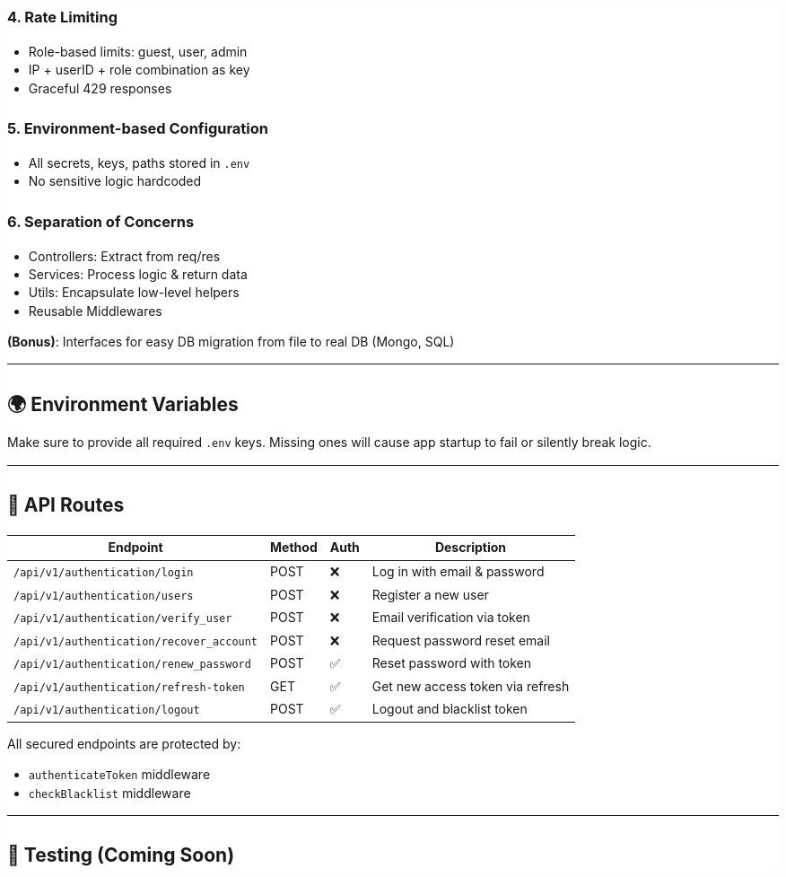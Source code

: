 ### 4. **Rate Limiting**
- Role-based limits: guest, user, admin
- IP + userID + role combination as key
- Graceful 429 responses

### 5. **Environment-based Configuration**
- All secrets, keys, paths stored in `.env`
- No sensitive logic hardcoded

### 6. **Separation of Concerns**
- Controllers: Extract from req/res
- Services: Process logic & return data
- Utils: Encapsulate low-level helpers
- Reusable Middlewares

**(Bonus)**: Interfaces for easy DB migration from file to real DB (Mongo, SQL)

---

## 🌍 Environment Variables

Make sure to provide all required `.env` keys. Missing ones will cause app startup to fail or silently break logic.

---

## 🔌 API Routes

| Endpoint | Method | Auth | Description |
|---------|--------|------|-------------|
| `/api/v1/authentication/login` | POST | ❌ | Log in with email & password |
| `/api/v1/authentication/users` | POST | ❌ | Register a new user |
| `/api/v1/authentication/verify_user` | POST | ❌ | Email verification via token |
| `/api/v1/authentication/recover_account` | POST | ❌ | Request password reset email |
| `/api/v1/authentication/renew_password` | POST | ✅ | Reset password with token |
| `/api/v1/authentication/refresh-token` | GET | ✅ | Get new access token via refresh |
| `/api/v1/authentication/logout` | POST | ✅ | Logout and blacklist token |

All secured endpoints are protected by:
- `authenticateToken` middleware
- `checkBlacklist` middleware

---

## 🧪 Testing (Coming Soon)
